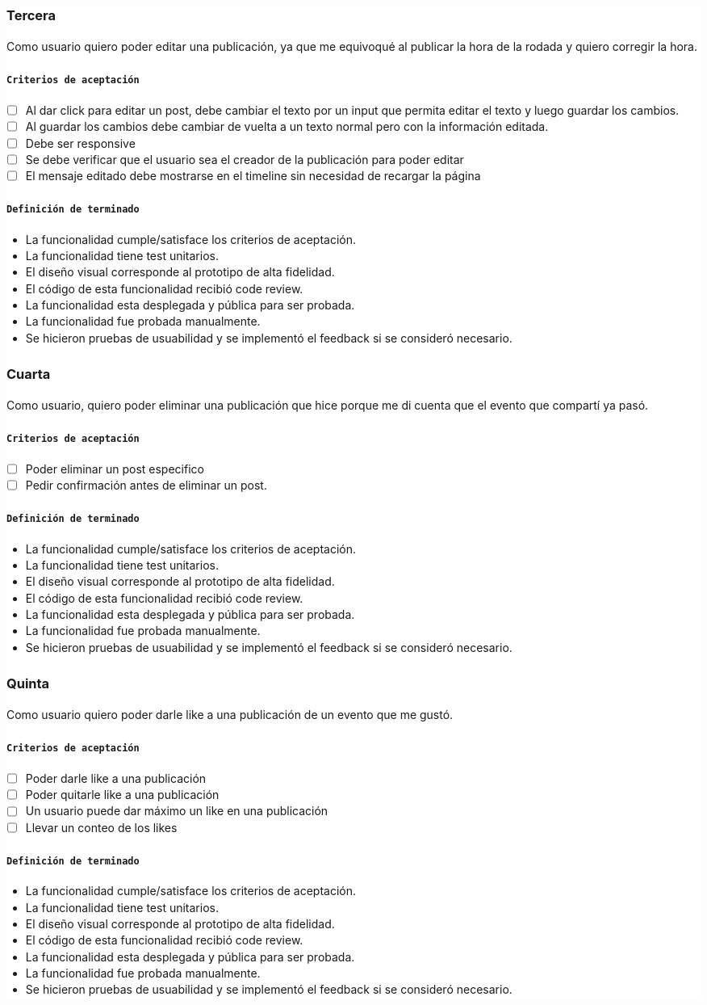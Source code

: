 ### Tercera
 Como usuario quiero poder editar una publicación, ya que me equivoqué al publicar la hora de la rodada y quiero corregir la hora.

#### `Criterios de aceptación`
- [ ] Al dar click para editar un post, debe cambiar el texto por un input
  que permita editar el texto y luego guardar los cambios.
- [ ] Al guardar los cambios debe cambiar de vuelta a un texto normal pero con la
  información editada.
- [ ] Debe ser responsive
- [ ] Se debe verificar que el usuario sea el creador de la publicación para poder editar
- [ ] El mensaje editado debe mostrarse en el timeline sin necesidad de recargar la página

#### `Definición de terminado`
- La funcionalidad cumple/satisface los criterios de aceptación.
- La funcionalidad tiene test unitarios.
- El diseño visual corresponde al prototipo de alta fidelidad.
- El código de esta funcionalidad recibió code review.
- La funcionalidad esta desplegada y pública para ser probada.
- La funcionalidad fue probada manualmente.
- Se hicieron pruebas de usuabilidad y se implementó el feedback si se consideró necesario.


### Cuarta
 Como usuario, quiero poder eliminar una publicación que hice porque me di cuenta que el evento que compartí ya pasó.

#### `Criterios de aceptación`
- [ ] Poder eliminar un post especifico
- [ ] Pedir confirmación antes de eliminar un post.

#### `Definición de terminado`
- La funcionalidad cumple/satisface los criterios de aceptación.
- La funcionalidad tiene test unitarios.
- El diseño visual corresponde al prototipo de alta fidelidad.
- El código de esta funcionalidad recibió code review.
- La funcionalidad esta desplegada y pública para ser probada.
- La funcionalidad fue probada manualmente.
- Se hicieron pruebas de usuabilidad y se implementó el feedback si se consideró necesario.

### Quinta
 Como usuario quiero poder darle like a una publicación de un evento que me gustó.

#### `Criterios de aceptación`
- [ ] Poder darle like a una publicación
- [ ] Poder quitarle like a una publicación
- [ ] Un usuario puede dar máximo un like en una publicación
- [ ] Llevar un conteo de los likes

#### `Definición de terminado`
- La funcionalidad cumple/satisface los criterios de aceptación.
- La funcionalidad tiene test unitarios.
- El diseño visual corresponde al prototipo de alta fidelidad.
- El código de esta funcionalidad recibió code review.
- La funcionalidad esta desplegada y pública para ser probada.
- La funcionalidad fue probada manualmente.
- Se hicieron pruebas de usuabilidad y se implementó el feedback si se consideró necesario.
